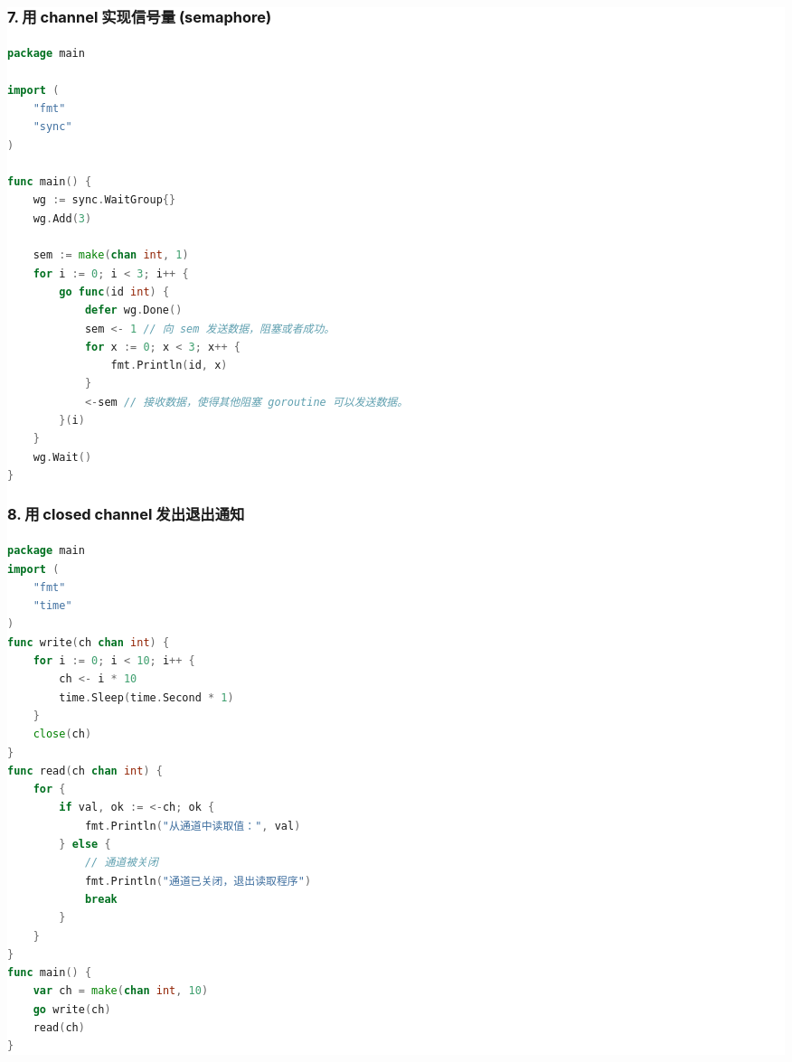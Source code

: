 ### 7. 用 channel 实现信号量 (semaphore)

```go
package main

import (
	"fmt"
	"sync"
)

func main() {
	wg := sync.WaitGroup{}
	wg.Add(3)

	sem := make(chan int, 1)
	for i := 0; i < 3; i++ {
		go func(id int) {
			defer wg.Done()
			sem <- 1 // 向 sem 发送数据，阻塞或者成功。
			for x := 0; x < 3; x++ {
				fmt.Println(id, x)
			}
			<-sem // 接收数据，使得其他阻塞 goroutine 可以发送数据。
		}(i)
	}
	wg.Wait()
}
```

### 8. 用 closed channel 发出退出通知

```go
package main
import (
    "fmt"
    "time"
)
func write(ch chan int) {
    for i := 0; i < 10; i++ {
        ch <- i * 10
        time.Sleep(time.Second * 1)
    }
    close(ch)
}
func read(ch chan int) {
    for {
        if val, ok := <-ch; ok {
            fmt.Println("从通道中读取值：", val)
        } else {
            // 通道被关闭
            fmt.Println("通道已关闭，退出读取程序")
            break
        }
    }
}
func main() {
    var ch = make(chan int, 10)
    go write(ch)
    read(ch)
}
```

